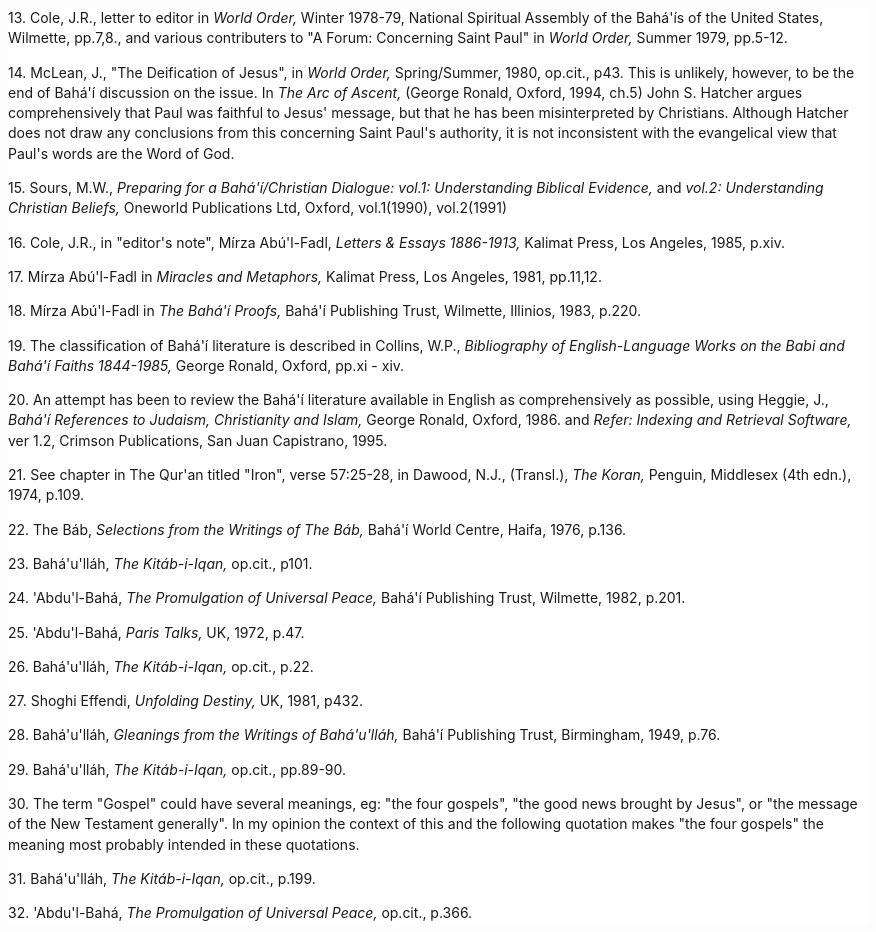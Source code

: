 13\. Cole, J.R., letter to editor in _World Order,_ Winter 1978-79, National Spiritual Assembly of the Bahá'ís of the United States, Wilmette, pp.7,8., and various contributers to "A Forum: Concerning Saint Paul" in _World Order,_ Summer 1979, pp.5-12.

14\. McLean, J., "The Deification of Jesus", in _World Order,_ Spring/Summer, 1980, op.cit., p43. This is unlikely, however, to be the end of Bahá'í discussion on the issue. In _The Arc of Ascent,_ (George Ronald, Oxford, 1994, ch.5) John S. Hatcher argues comprehensively that Paul was faithful to Jesus' message, but that he has been misinterpreted by Christians. Although Hatcher does not draw any conclusions from this concerning Saint Paul's authority, it is not inconsistent with the evangelical view that Paul's words are the Word of God.

15\. Sours, M.W., _Preparing for a Bahá'í/Christian Dialogue: vol.1: Understanding Biblical Evidence,_ and _vol.2: Understanding Christian Beliefs,_ Oneworld Publications Ltd, Oxford, vol.1(1990), vol.2(1991)

16\. Cole, J.R., in "editor's note", Mírza Abú'l-Fadl, _Letters & Essays 1886-1913,_ Kalimat Press, Los Angeles, 1985, p.xiv.

17\. Mírza Abú'l-Fadl in _Miracles and Metaphors,_ Kalimat Press, Los Angeles, 1981, pp.11,12.

18\. Mírza Abú'l-Fadl in _The Bahá'í Proofs,_ Bahá'í Publishing Trust, Wilmette, Illinios, 1983, p.220.

19\. The classification of Bahá'í literature is described in Collins, W.P., _Bibliography of English-Language Works on the Babi and Bahá'í Faiths 1844-1985,_ George Ronald, Oxford, pp.xi - xiv.

20\. An attempt has been to review the Bahá'í literature available in English as comprehensively as possible, using Heggie, J., _Bahá'í References to Judaism, Christianity and Islam,_ George Ronald, Oxford, 1986. and _Refer: Indexing and Retrieval Software,_ ver 1.2, Crimson Publications, San Juan Capistrano, 1995.

21\. See chapter in The Qur'an titled "Iron", verse 57:25-28, in Dawood, N.J., (Transl.), _The Koran,_ Penguin, Middlesex (4th edn.), 1974, p.109.

22\. The Báb, _Selections from the Writings of The Báb,_ Bahá'í World Centre, Haifa, 1976, p.136.

23\. Bahá'u'lláh, _The Kitáb-i-Iqan,_ op.cit., p101.

24\. 'Abdu'l-Bahá, _The Promulgation of Universal Peace,_ Bahá'í Publishing Trust, Wilmette, 1982, p.201.

25\. 'Abdu'l-Bahá, _Paris Talks,_ UK, 1972, p.47.

26\. Bahá'u'lláh, _The Kitáb-i-Iqan,_ op.cit., p.22.

27\. Shoghi Effendi, _Unfolding Destiny,_ UK, 1981, p432.

28\. Bahá'u'lláh, _Gleanings from the Writings of Bahá'u'lláh,_ Bahá'í Publishing Trust, Birmingham, 1949, p.76.

29\. Bahá'u'lláh, _The Kitáb-i-Iqan,_ op.cit., pp.89-90.

30\. The term "Gospel" could have several meanings, eg: "the four gospels", "the good news brought by Jesus", or "the message of the New Testament generally". In my opinion the context of this and the following quotation makes "the four gospels" the meaning most probably intended in these quotations.

31\. Bahá'u'lláh, _The Kitáb-i-Iqan,_ op.cit., p.199.

32\. 'Abdu'l-Bahá, _The Promulgation of Universal Peace,_ op.cit., p.366.

